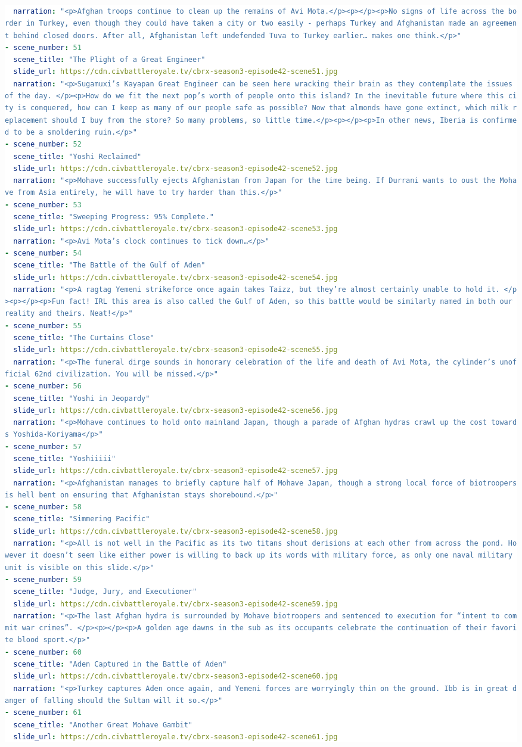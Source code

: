 ```yaml
  narration: "<p>Afghan troops continue to clean up the remains of Avi Mota.</p><p></p><p>No signs of life across the border in Turkey, even though they could have taken a city or two easily - perhaps Turkey and Afghanistan made an agreement behind closed doors. After all, Afghanistan left undefended Tuva to Turkey earlier… makes one think.</p>"
- scene_number: 51
  scene_title: "The Plight of a Great Engineer"
  slide_url: https://cdn.civbattleroyale.tv/cbrx-season3-episode42-scene51.jpg
  narration: "<p>Sugamuxi’s Kayapan Great Engineer can be seen here wracking their brain as they contemplate the issues of the day. </p><p>How do we fit the next pop’s worth of people onto this island? In the inevitable future where this city is conquered, how can I keep as many of our people safe as possible? Now that almonds have gone extinct, which milk replacement should I buy from the store? So many problems, so little time.</p><p></p><p>In other news, Iberia is confirmed to be a smoldering ruin.</p>"
- scene_number: 52
  scene_title: "Yoshi Reclaimed"
  slide_url: https://cdn.civbattleroyale.tv/cbrx-season3-episode42-scene52.jpg
  narration: "<p>Mohave successfully ejects Afghanistan from Japan for the time being. If Durrani wants to oust the Mohave from Asia entirely, he will have to try harder than this.</p>"
- scene_number: 53
  scene_title: "Sweeping Progress: 95% Complete."
  slide_url: https://cdn.civbattleroyale.tv/cbrx-season3-episode42-scene53.jpg
  narration: "<p>Avi Mota’s clock continues to tick down…</p>"
- scene_number: 54
  scene_title: "The Battle of the Gulf of Aden"
  slide_url: https://cdn.civbattleroyale.tv/cbrx-season3-episode42-scene54.jpg
  narration: "<p>A ragtag Yemeni strikeforce once again takes Taizz, but they’re almost certainly unable to hold it. </p><p></p><p>Fun fact! IRL this area is also called the Gulf of Aden, so this battle would be similarly named in both our reality and theirs. Neat!</p>"
- scene_number: 55
  scene_title: "The Curtains Close"
  slide_url: https://cdn.civbattleroyale.tv/cbrx-season3-episode42-scene55.jpg
  narration: "<p>The funeral dirge sounds in honorary celebration of the life and death of Avi Mota, the cylinder’s unofficial 62nd civilization. You will be missed.</p>"
- scene_number: 56
  scene_title: "Yoshi in Jeopardy"
  slide_url: https://cdn.civbattleroyale.tv/cbrx-season3-episode42-scene56.jpg
  narration: "<p>Mohave continues to hold onto mainland Japan, though a parade of Afghan hydras crawl up the cost towards Yoshida-Koriyama</p>"
- scene_number: 57
  scene_title: "Yoshiiiii"
  slide_url: https://cdn.civbattleroyale.tv/cbrx-season3-episode42-scene57.jpg
  narration: "<p>Afghanistan manages to briefly capture half of Mohave Japan, though a strong local force of biotroopers is hell bent on ensuring that Afghanistan stays shorebound.</p>"
- scene_number: 58
  scene_title: "Simmering Pacific"
  slide_url: https://cdn.civbattleroyale.tv/cbrx-season3-episode42-scene58.jpg
  narration: "<p>All is not well in the Pacific as its two titans shout derisions at each other from across the pond. However it doesn’t seem like either power is willing to back up its words with military force, as only one naval military unit is visible on this slide.</p>"
- scene_number: 59
  scene_title: "Judge, Jury, and Executioner"
  slide_url: https://cdn.civbattleroyale.tv/cbrx-season3-episode42-scene59.jpg
  narration: "<p>The last Afghan hydra is surrounded by Mohave biotroopers and sentenced to execution for “intent to commit war crimes”. </p><p></p><p>A golden age dawns in the sub as its occupants celebrate the continuation of their favorite blood sport.</p>"
- scene_number: 60
  scene_title: "Aden Captured in the Battle of Aden"
  slide_url: https://cdn.civbattleroyale.tv/cbrx-season3-episode42-scene60.jpg
  narration: "<p>Turkey captures Aden once again, and Yemeni forces are worryingly thin on the ground. Ibb is in great danger of falling should the Sultan will it so.</p>"
- scene_number: 61
  scene_title: "Another Great Mohave Gambit"
  slide_url: https://cdn.civbattleroyale.tv/cbrx-season3-episode42-scene61.jpg
```